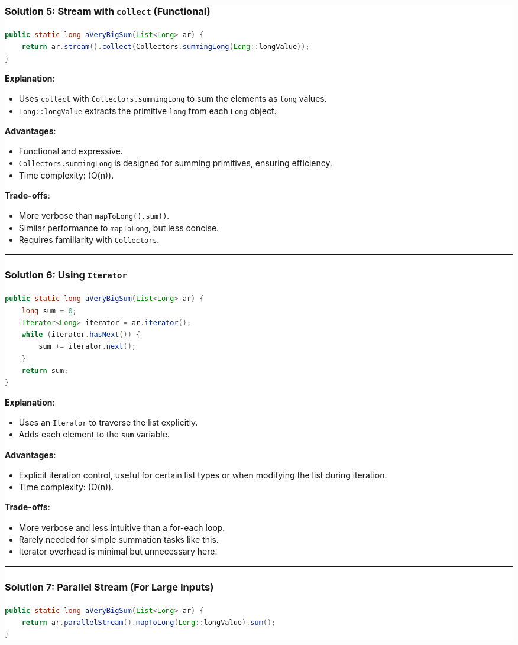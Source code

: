 
### Solution 5: Stream with `collect` (Functional)
```java
public static long aVeryBigSum(List<Long> ar) {
    return ar.stream().collect(Collectors.summingLong(Long::longValue));
}
```

**Explanation**:
- Uses `collect` with `Collectors.summingLong` to sum the elements as `long` values.
- `Long::longValue` extracts the primitive `long` from each `Long` object.

**Advantages**:
- Functional and expressive.
- `Collectors.summingLong` is designed for summing primitives, ensuring efficiency.
- Time complexity: \(O(n)\).

**Trade-offs**:
- More verbose than `mapToLong().sum()`.
- Similar performance to `mapToLong`, but less concise.
- Requires familiarity with `Collectors`.

---

### Solution 6: Using `Iterator`
```java
public static long aVeryBigSum(List<Long> ar) {
    long sum = 0;
    Iterator<Long> iterator = ar.iterator();
    while (iterator.hasNext()) {
        sum += iterator.next();
    }
    return sum;
}
```

**Explanation**:
- Uses an `Iterator` to traverse the list explicitly.
- Adds each element to the `sum` variable.

**Advantages**:
- Explicit iteration control, useful for certain list types or when modifying the list during iteration.
- Time complexity: \(O(n)\).

**Trade-offs**:
- More verbose and less intuitive than a for-each loop.
- Rarely needed for simple summation tasks like this.
- Iterator overhead is minimal but unnecessary here.

---

### Solution 7: Parallel Stream (For Large Inputs)
```java
public static long aVeryBigSum(List<Long> ar) {
    return ar.parallelStream().mapToLong(Long::longValue).sum();
}
```

